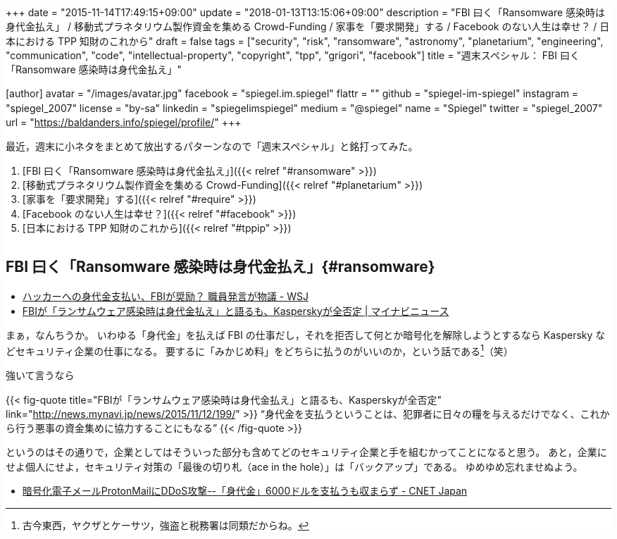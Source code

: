 +++
date = "2015-11-14T17:49:15+09:00"
update = "2018-01-13T13:15:06+09:00"
description = "FBI 曰く「Ransomware 感染時は身代金払え」 / 移動式プラネタリウム製作資金を集める Crowd-Funding / 家事を「要求開発」する / Facebook のない人生は幸せ？ / 日本における TPP 知財のこれから"
draft = false
tags = ["security", "risk", "ransomware", "astronomy", "planetarium", "engineering", "communication", "code", "intellectual-property", "copyright", "tpp", "grigori", "facebook"]
title = "週末スペシャル： FBI 曰く「Ransomware 感染時は身代金払え」"

[author]
  avatar = "/images/avatar.jpg"
  facebook = "spiegel.im.spiegel"
  flattr = ""
  github = "spiegel-im-spiegel"
  instagram = "spiegel_2007"
  license = "by-sa"
  linkedin = "spiegelimspiegel"
  medium = "@spiegel"
  name = "Spiegel"
  twitter = "spiegel_2007"
  url = "https://baldanders.info/spiegel/profile/"
+++

最近，週末に小ネタをまとめて放出するパターンなので「週末スペシャル」と銘打ってみた。

1. [FBI 曰く「Ransomware 感染時は身代金払え」]({{< relref "#ransomware" >}})
1. [移動式プラネタリウム製作資金を集める Crowd-Funding]({{< relref "#planetarium" >}})
1. [家事を「要求開発」する]({{< relref "#require" >}})
1. [Facebook のない人生は幸せ？]({{< relref "#facebook" >}})
1. [日本における TPP 知財のこれから]({{< relref "#tppip" >}})

## FBI 曰く「Ransomware 感染時は身代金払え」{#ransomware}

- [ハッカーへの身代金支払い、FBIが奨励？ 職員発言が物議 - WSJ](http://jp.wsj.com/articles/SB12239780145041894104204581346871573085148)
- [FBIが「ランサムウェア感染時は身代金払え」と語るも、Kasperskyが全否定 | マイナビニュース](http://news.mynavi.jp/news/2015/11/12/199/)

まぁ，なんちうか。
いわゆる「身代金」を払えば FBI の仕事だし，それを拒否して何とか暗号化を解除しようとするなら Kaspersky などセキュリティ企業の仕事になる。
要するに「みかじめ料」をどちらに払うのがいいのか，という話である[^a]（笑）

[^a]: 古今東西，ヤクザとケーサツ，強盗と税務署は同類だからね。

強いて言うなら

{{< fig-quote title="FBIが「ランサムウェア感染時は身代金払え」と語るも、Kasperskyが全否定" link="http://news.mynavi.jp/news/2015/11/12/199/" >}}
<q>身代金を支払うということは、犯罪者に日々の糧を与えるだけでなく、これから行う悪事の資金集めに協力することにもなる</q>
{{< /fig-quote >}}

というのはその通りで，企業としてはそういった部分も含めてどのセキュリティ企業と手を組むかってことになると思う。
あと，企業にせよ個人にせよ，セキュリティ対策の「最後の切り札（ace in the hole）」は「バックアップ」である。
ゆめゆめ忘れませぬよう。

- [暗号化電子メールProtonMailにDDoS攻撃--「身代金」6000ドルを支払うも収まらず - CNET Japan](http://japan.cnet.com/news/service/35073168/)


[^b]: 最近の斎藤環さんの著作は「[う～んな感じ](https://baldanders.info/spiegel/log2/000765.shtml)」だが，このころの著作本は好き。